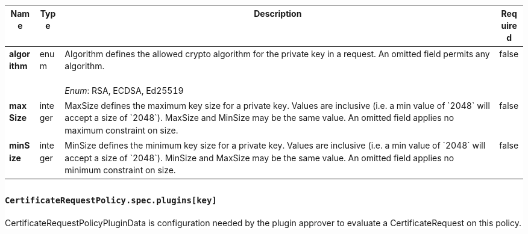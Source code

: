 <table>
    <thead>
        <tr>
            <th>Name</th>
            <th>Type</th>
            <th>Description</th>
            <th>Required</th>
        </tr>
    </thead>
    <tbody><tr>
        <td><b>algorithm</b></td>
        <td>enum</td>
        <td>
          Algorithm defines the allowed crypto algorithm for the private key
in a request.
An omitted field permits any algorithm.
<br/>
          <br/>
            <i>Enum</i>: RSA, ECDSA, Ed25519<br/>
        </td>
        <td>false</td>
      </tr><tr>
        <td><b>maxSize</b></td>
        <td>integer</td>
        <td>
          MaxSize defines the maximum key size for a private key.
Values are inclusive (i.e. a min value of `2048` will accept a size
of `2048`). MaxSize and MinSize may be the same value.
An omitted field applies no maximum constraint on size.
<br/>
        </td>
        <td>false</td>
      </tr><tr>
        <td><b>minSize</b></td>
        <td>integer</td>
        <td>
          MinSize defines the minimum key size for a private key.
Values are inclusive (i.e. a min value of `2048` will accept a size
of `2048`). MinSize and MaxSize may be the same value.
An omitted field applies no minimum constraint on size.
<br/>
        </td>
        <td>false</td>
      </tr></tbody>
</table>


### `CertificateRequestPolicy.spec.plugins[key]`


CertificateRequestPolicyPluginData is configuration needed by the plugin
approver to evaluate a CertificateRequest on this policy.
